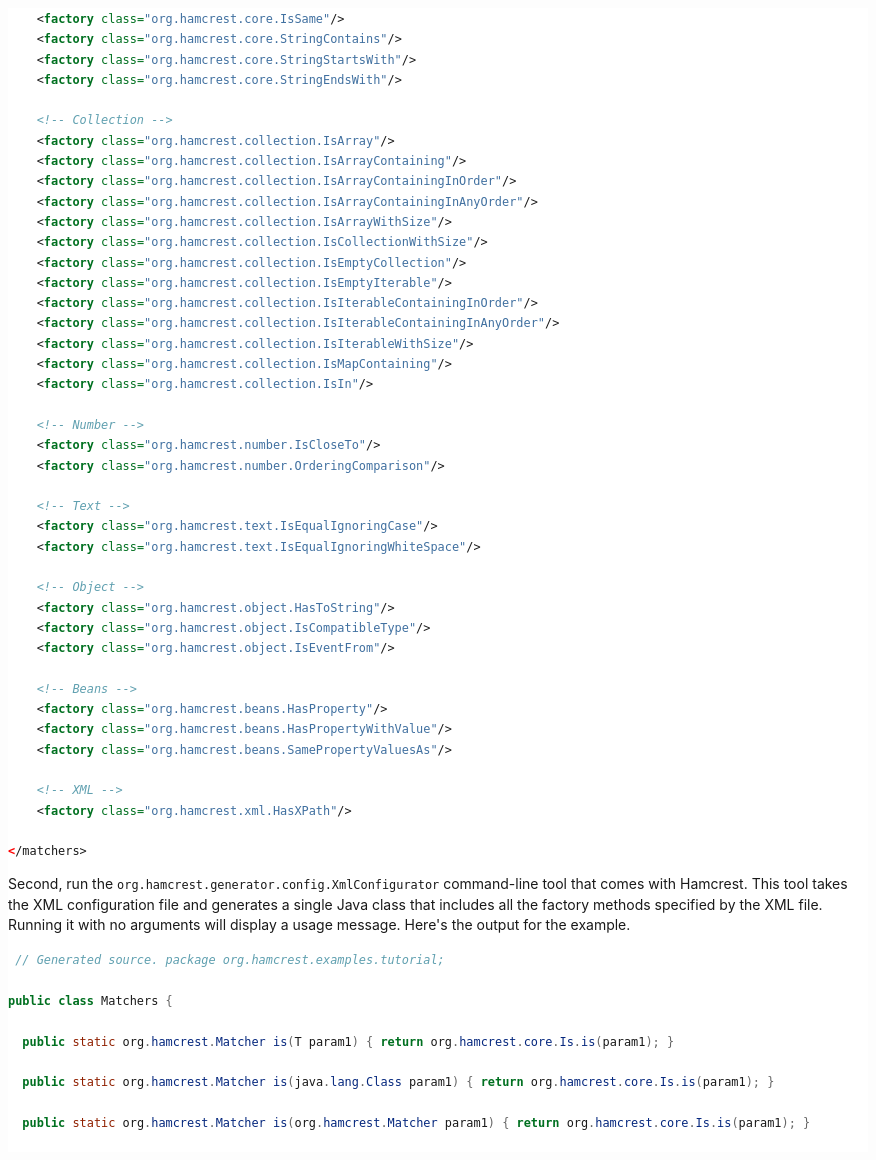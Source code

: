 ``` xml
    <factory class="org.hamcrest.core.IsSame"/>
    <factory class="org.hamcrest.core.StringContains"/>
    <factory class="org.hamcrest.core.StringStartsWith"/>
    <factory class="org.hamcrest.core.StringEndsWith"/>

    <!-- Collection -->
    <factory class="org.hamcrest.collection.IsArray"/>
    <factory class="org.hamcrest.collection.IsArrayContaining"/>
    <factory class="org.hamcrest.collection.IsArrayContainingInOrder"/>
    <factory class="org.hamcrest.collection.IsArrayContainingInAnyOrder"/>
  	<factory class="org.hamcrest.collection.IsArrayWithSize"/>
    <factory class="org.hamcrest.collection.IsCollectionWithSize"/>
    <factory class="org.hamcrest.collection.IsEmptyCollection"/>    	
    <factory class="org.hamcrest.collection.IsEmptyIterable"/>    
    <factory class="org.hamcrest.collection.IsIterableContainingInOrder"/>
    <factory class="org.hamcrest.collection.IsIterableContainingInAnyOrder"/>
    <factory class="org.hamcrest.collection.IsIterableWithSize"/>   	 	
    <factory class="org.hamcrest.collection.IsMapContaining"/>
    <factory class="org.hamcrest.collection.IsIn"/>
    
    <!-- Number -->
    <factory class="org.hamcrest.number.IsCloseTo"/>
    <factory class="org.hamcrest.number.OrderingComparison"/>

    <!-- Text -->
    <factory class="org.hamcrest.text.IsEqualIgnoringCase"/>
    <factory class="org.hamcrest.text.IsEqualIgnoringWhiteSpace"/>

    <!-- Object -->
    <factory class="org.hamcrest.object.HasToString"/>
    <factory class="org.hamcrest.object.IsCompatibleType"/>
    <factory class="org.hamcrest.object.IsEventFrom"/>

    <!-- Beans -->
    <factory class="org.hamcrest.beans.HasProperty"/>
    <factory class="org.hamcrest.beans.HasPropertyWithValue"/>
    <factory class="org.hamcrest.beans.SamePropertyValuesAs"/>

    <!-- XML -->
    <factory class="org.hamcrest.xml.HasXPath"/>

</matchers>
```



Second, run the `org.hamcrest.generator.config.XmlConfigurator` command-line tool that comes with Hamcrest. This tool takes the XML configuration file and generates a single Java class that includes all the factory methods specified by the XML file. Running it with no arguments will display a usage message. Here's the output for the example.

``` java
 // Generated source. package org.hamcrest.examples.tutorial;

public class Matchers {

  public static org.hamcrest.Matcher is(T param1) { return org.hamcrest.core.Is.is(param1); }
  
  public static org.hamcrest.Matcher is(java.lang.Class param1) { return org.hamcrest.core.Is.is(param1); }
  
  public static org.hamcrest.Matcher is(org.hamcrest.Matcher param1) { return org.hamcrest.core.Is.is(param1); }
  
```